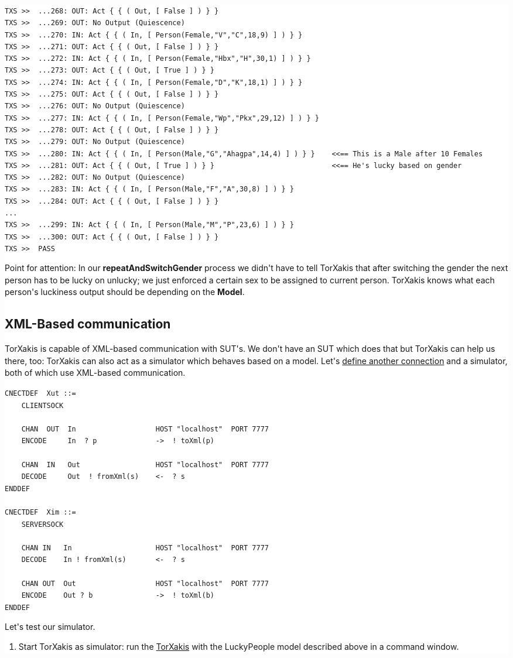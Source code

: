 ```
TXS >>  ...268: OUT: Act { { ( Out, [ False ] ) } }
TXS >>  ...269: OUT: No Output (Quiescence)
TXS >>  ...270: IN: Act { { ( In, [ Person(Female,"V","C",18,9) ] ) } }
TXS >>  ...271: OUT: Act { { ( Out, [ False ] ) } }
TXS >>  ...272: IN: Act { { ( In, [ Person(Female,"Hbx","H",30,1) ] ) } }
TXS >>  ...273: OUT: Act { { ( Out, [ True ] ) } }
TXS >>  ...274: IN: Act { { ( In, [ Person(Female,"D","K",18,1) ] ) } }
TXS >>  ...275: OUT: Act { { ( Out, [ False ] ) } }
TXS >>  ...276: OUT: No Output (Quiescence)
TXS >>  ...277: IN: Act { { ( In, [ Person(Female,"Wp","Pkx",29,12) ] ) } }
TXS >>  ...278: OUT: Act { { ( Out, [ False ] ) } }
TXS >>  ...279: OUT: No Output (Quiescence)
TXS >>  ...280: IN: Act { { ( In, [ Person(Male,"G","Ahagpa",14,4) ] ) } }    <<== This is a Male after 10 Females
TXS >>  ...281: OUT: Act { { ( Out, [ True ] ) } }                            <<== He's lucky based on gender
TXS >>  ...282: OUT: No Output (Quiescence)
TXS >>  ...283: IN: Act { { ( In, [ Person(Male,"F","A",30,8) ] ) } }
TXS >>  ...284: OUT: Act { { ( Out, [ False ] ) } }
...
TXS >>  ...299: IN: Act { { ( In, [ Person(Male,"M","P",23,6) ] ) } }
TXS >>  ...300: OUT: Act { { ( Out, [ False ] ) } }
TXS >>  PASS
```
Point for attention: In our **repeatAndSwitchGender** process we didn't have to tell TorXakis that after switching the gender the next person has to be lucky on unlucky; we just enforced a certain sex to be assigned to current person. TorXakis knows what each person's luckiness output should be depending on the **Model**.

## XML-Based communication
TorXakis is capable of XML-based communication with SUT's. We don't have an SUT which does that but TorXakis can help us there, too: TorXakis can also act as a simulator which behaves based on a model.
Let's [define another connection](CnectDefs) and a simulator, both of which use XML-based communication.
```
CNECTDEF  Xut ::=
    CLIENTSOCK

    CHAN  OUT  In                   HOST "localhost"  PORT 7777
    ENCODE     In  ? p              ->  ! toXml(p)
    
    CHAN  IN   Out                  HOST "localhost"  PORT 7777
    DECODE     Out  ! fromXml(s)    <-  ? s
ENDDEF

CNECTDEF  Xim ::=
    SERVERSOCK

    CHAN IN   In                    HOST "localhost"  PORT 7777
    DECODE    In ! fromXml(s)       <-  ? s

    CHAN OUT  Out                   HOST "localhost"  PORT 7777
    ENCODE    Out ? b               ->  ! toXml(b)
ENDDEF
```
Let's test our simulator.
1.  Start TorXakis as simulator: run the [TorXakis](TorXakis) with the LuckyPeople model described above in a command window.
